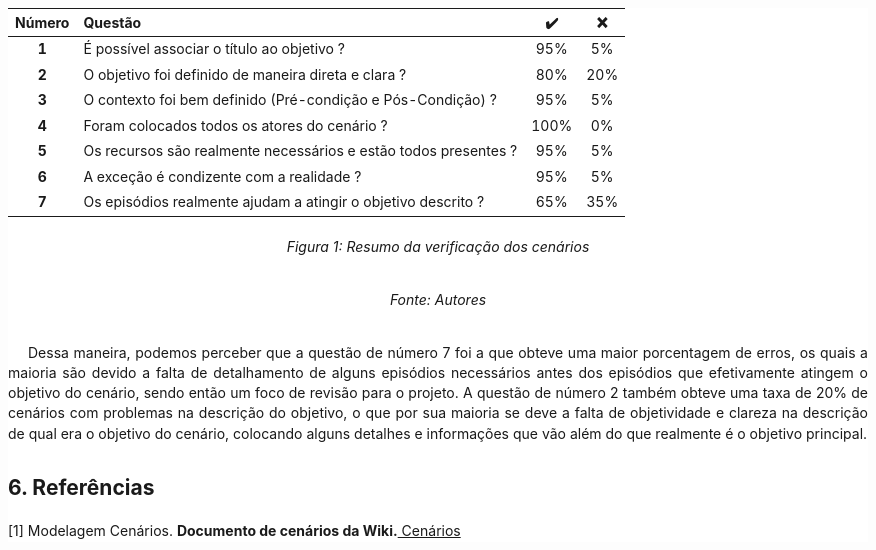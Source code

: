 |  Número  | Questão                                                         |   ✔️   |   ❌   |
| :------: | :-------------------------------------------------------------- | :---: | :---: |
| <b>1</b> | É possível associar o título ao objetivo ?                      |  95%  |  5%   |
| <b>2</b> | O objetivo foi definido de maneira direta e clara ?             |  80%  |  20%  |
| <b>3</b> | O contexto foi bem definido (Pré-condição e Pós-Condição) ?     |  95%  |  5%   |
| <b>4</b> | Foram colocados todos os atores do cenário ?                    | 100%  |  0%   |
| <b>5</b> | Os recursos são realmente necessários e estão todos presentes ? |  95%  |  5%   |
| <b>6</b> | A exceção é condizente com a realidade ?                        |  95%  |  5%   |
| <b>7</b> | Os episódios realmente ajudam a atingir o objetivo descrito ?   |  65%  |  35%  |

<center>
<iframe width="600" height="360" seamless frameborder="0" scrolling="no" src="https://docs.google.com/spreadsheets/d/e/2PACX-1vQ9MTIOOoDp3Ict7aPCGTkI5MhpFi9Vw8ib5_SqdF9RM2ymcUPJwi_W9jkJeVoy4g5zv9DbLMepLuyY/pubchart?oid=1906781167&format=interactive"></iframe>
<h6 align="center">Figura 1: Resumo da verificação dos cenários</h6>
<h6 align="center">Fonte: Autores</h6>
</center>

<p style="text-align: justify; text-indent: 20px">Dessa maneira, podemos perceber que a questão de número 7 foi a que obteve uma maior porcentagem de erros, os quais a maioria são devido a falta de detalhamento de alguns episódios necessários antes dos episódios que efetivamente atingem o objetivo do cenário, sendo então um foco de revisão para o projeto. A questão de número 2 também obteve uma taxa de 20% de cenários com problemas na descrição do objetivo, o que por sua maioria se deve a falta de objetividade e clareza na descrição de qual era o objetivo do cenário, colocando alguns detalhes e informações que vão além do que realmente é o objetivo principal.</p>



## 6. Referências
<p style="text-align: justify;">[1] Modelagem Cenários. <b>Documento de cenários da Wiki.</b><a href="https://requisitos-de-software.github.io/2021.1-Ingresso.com/modelagem/cenarios/" target="_blank"> Cenários</a></p>